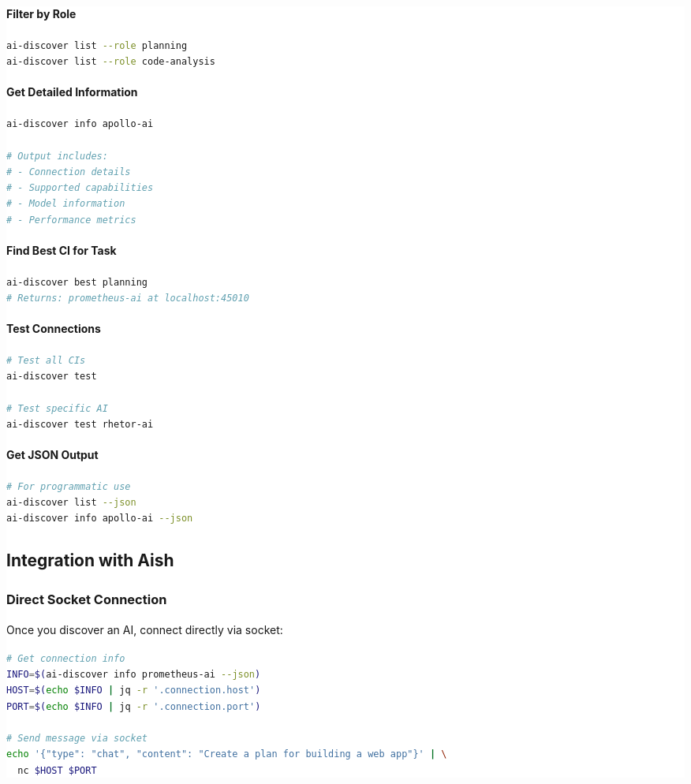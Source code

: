 #### Filter by Role
```bash
ai-discover list --role planning
ai-discover list --role code-analysis
```

#### Get Detailed Information
```bash
ai-discover info apollo-ai

# Output includes:
# - Connection details
# - Supported capabilities
# - Model information
# - Performance metrics
```

#### Find Best CI for Task
```bash
ai-discover best planning
# Returns: prometheus-ai at localhost:45010
```

#### Test Connections
```bash
# Test all CIs
ai-discover test

# Test specific AI
ai-discover test rhetor-ai
```

#### Get JSON Output
```bash
# For programmatic use
ai-discover list --json
ai-discover info apollo-ai --json
```

## Integration with Aish

### Direct Socket Connection
Once you discover an AI, connect directly via socket:

```bash
# Get connection info
INFO=$(ai-discover info prometheus-ai --json)
HOST=$(echo $INFO | jq -r '.connection.host')
PORT=$(echo $INFO | jq -r '.connection.port')

# Send message via socket
echo '{"type": "chat", "content": "Create a plan for building a web app"}' | \
  nc $HOST $PORT
```
